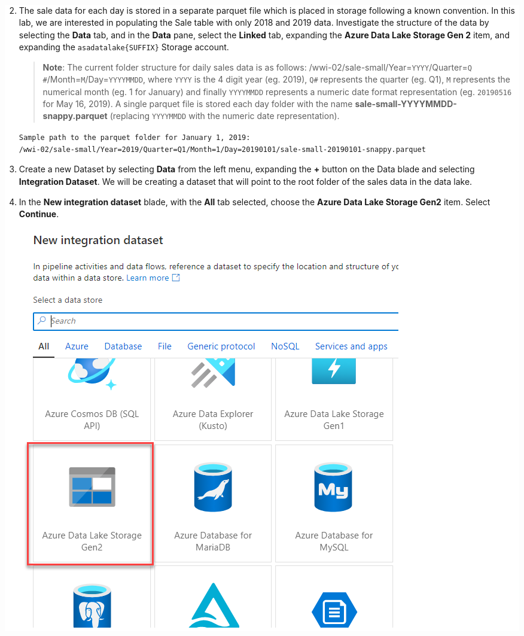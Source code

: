 2. The sale data for each day is stored in a separate parquet file which is placed in storage following a known convention. In this lab, we are interested in populating the Sale table with only 2018 and 2019 data. Investigate the structure of the data by selecting the **Data** tab, and in the **Data** pane, select the **Linked** tab, expanding the **Azure Data Lake Storage Gen 2** item, and expanding the `asadatalake{SUFFIX}` Storage account.

    > **Note**: The current folder structure for daily sales data is as follows: 
    /wwi-02/sale-small/Year=`YYYY`/Quarter=`Q#`/Month=`M`/Day=`YYYYMMDD`, where `YYYY` is the 4 digit year (eg. 2019), `Q#` represents the quarter (eg. Q1), `M` represents the numerical month (eg. 1 for January) and finally `YYYYMMDD` represents a numeric date format representation (eg. `20190516` for May 16, 2019).
    > A single parquet file is stored each day folder with the name **sale-small-YYYYMMDD-snappy.parquet** (replacing `YYYYMMDD` with the numeric date representation).

    ```text
    Sample path to the parquet folder for January 1, 2019:
    /wwi-02/sale-small/Year=2019/Quarter=Q1/Month=1/Day=20190101/sale-small-20190101-snappy.parquet
    ```

3. Create a new Dataset by selecting **Data** from the left menu, expanding the **+** button on the Data blade and selecting **Integration Dataset**. We will be creating a dataset that will point to the root folder of the sales data in the data lake.

4. In the **New integration dataset** blade, with the **All** tab selected, choose the **Azure Data Lake Storage Gen2** item. Select **Continue**.

    ![The New dataset blade is displayed with the All tab selected, the Azure Data Lake Storage Gen2 item is selected from the list.](media/new_dataset_type_selection.png "Defining a new Dataset")
